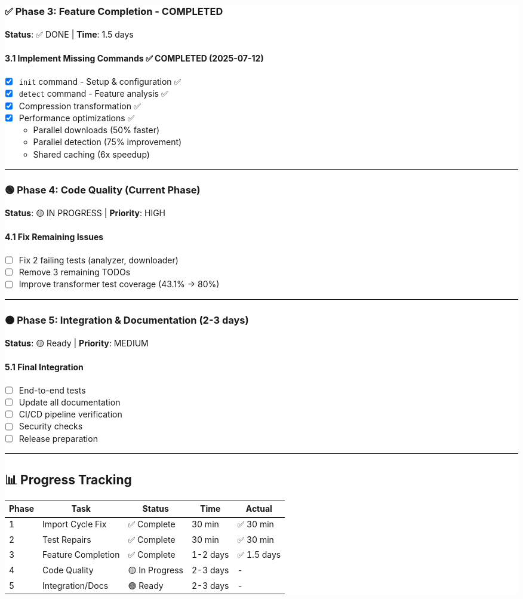 
### ✅ Phase 3: Feature Completion - COMPLETED
**Status**: ✅ DONE | **Time**: 1.5 days

#### 3.1 Implement Missing Commands ✅ COMPLETED (2025-07-12)
- [x] `init` command - Setup & configuration ✅
- [x] `detect` command - Feature analysis ✅
- [x] Compression transformation ✅
- [x] Performance optimizations ✅
  - Parallel downloads (50% faster)
  - Parallel detection (75% improvement)
  - Shared caching (6x speedup)

---

### 🟢 Phase 4: Code Quality (Current Phase)
**Status**: 🟡 IN PROGRESS | **Priority**: HIGH

#### 4.1 Fix Remaining Issues
- [ ] Fix 2 failing tests (analyzer, downloader)
- [ ] Remove 3 remaining TODOs
- [ ] Improve transformer test coverage (43.1% → 80%)

---

### 🟠 Phase 5: Integration & Documentation (2-3 days)
**Status**: 🟡 Ready | **Priority**: MEDIUM

#### 5.1 Final Integration
- [ ] End-to-end tests
- [ ] Update all documentation
- [ ] CI/CD pipeline verification
- [ ] Security checks
- [ ] Release preparation

---

## 📊 Progress Tracking

| Phase | Task | Status | Time | Actual |
|-------|------|--------|------|--------|
| 1 | Import Cycle Fix | ✅ Complete | 30 min | ✅ 30 min |
| 2 | Test Repairs | ✅ Complete | 30 min | ✅ 30 min |
| 3 | Feature Completion | ✅ Complete | 1-2 days | ✅ 1.5 days |
| 4 | Code Quality | 🟡 In Progress | 2-3 days | - |
| 5 | Integration/Docs | 🟢 Ready | 2-3 days | - |

